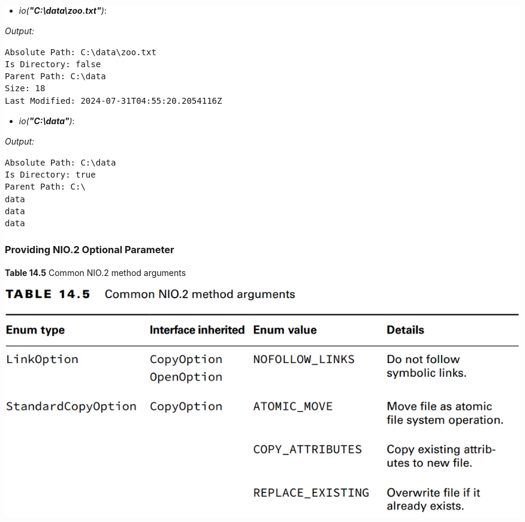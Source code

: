 - _io(**"C:\\data\\zoo.txt"**)_:

_Output:_
<pre>
Absolute Path: C:\data\zoo.txt
Is Directory: false
Parent Path: C:\data
Size: 18
Last Modified: 2024-07-31T04:55:20.2054116Z
</pre>

- _io(**"C:\\data"**)_:

_Output:_
<pre>
Absolute Path: C:\data
Is Directory: true
Parent Path: C:\
data
data
data
</pre>

### Providing NIO.2 Optional Parameter

**Table 14.5** Common NIO.2 method arguments

![img.png](../../../../resources/img/table-14.5.png)